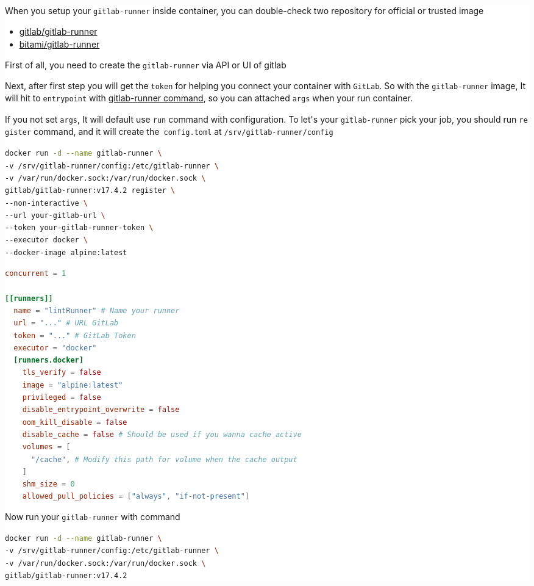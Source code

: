 When you setup your `gitlab-runner` inside container, you can double-check two repository for official or trusted image

- [gitlab/gitlab-runner](https://hub.docker.com/r/gitlab/gitlab-runner)
- [bitami/gitlab-runner](https://hub.docker.com/r/bitnami/gitlab-runner)

First of all, you need to create the `gitlab-runner` via API or UI of gitlab

Next, after first step you will get the `token` for helping you connect your container with `GitLab`. So with the `gitlab-runner` image, It will hit to `entrypoint` with [gitlab-runner command](https://docs.gitlab.com/runner/commands/), so you can attached `args` when your run container.

If you not set `args`, It will default use `run` command with configuration. To let's your `gitlab-runner` pick your job, you should run `register` command, and it will create the` config.toml` at `/srv/gitlab-runner/config`

```bash
docker run -d --name gitlab-runner \
-v /srv/gitlab-runner/config:/etc/gitlab-runner \
-v /var/run/docker.sock:/var/run/docker.sock \
gitlab/gitlab-runner:v17.4.2 register \
--non-interactive \
--url your-gitlab-url \
--token your-gitlab-runner-token \
--executor docker \
--docker-image alpine:latest
```

```toml title="config.toml"
concurrent = 1

[[runners]]
  name = "lintRunner" # Name your runner
  url = "..." # URL GitLab
  token = "..." # GitLab Token
  executor = "docker"
  [runners.docker]
    tls_verify = false
    image = "alpine:latest"
    privileged = false
    disable_entrypoint_overwrite = false
    oom_kill_disable = false
    disable_cache = false # Should be used if you wanna cache active
    volumes = [
      "/cache", # Modify this path for volume when the cache output
    ]
    shm_size = 0
    allowed_pull_policies = ["always", "if-not-present"]
```

Now run your `gitlab-runner` with command

```bash
docker run -d --name gitlab-runner \
-v /srv/gitlab-runner/config:/etc/gitlab-runner \
-v /var/run/docker.sock:/var/run/docker.sock \
gitlab/gitlab-runner:v17.4.2
```
